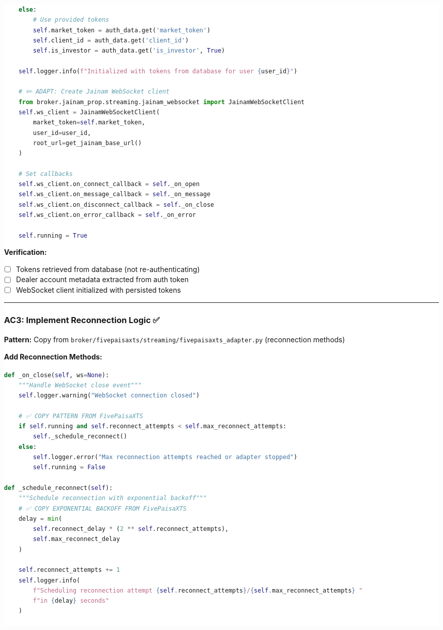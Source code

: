 ```python
    else:
        # Use provided tokens
        self.market_token = auth_data.get('market_token')
        self.client_id = auth_data.get('client_id')
        self.is_investor = auth_data.get('is_investor', True)
    
    self.logger.info(f"Initialized with tokens from database for user {user_id}")
    
    # ✏️ ADAPT: Create Jainam WebSocket client
    from broker.jainam_prop.streaming.jainam_websocket import JainamWebSocketClient
    self.ws_client = JainamWebSocketClient(
        market_token=self.market_token,
        user_id=user_id,
        root_url=get_jainam_base_url()
    )
    
    # Set callbacks
    self.ws_client.on_connect_callback = self._on_open
    self.ws_client.on_message_callback = self._on_message
    self.ws_client.on_disconnect_callback = self._on_close
    self.ws_client.on_error_callback = self._on_error
    
    self.running = True
```

**Verification:**
- [ ] Tokens retrieved from database (not re-authenticating)
- [ ] Dealer account metadata extracted from auth token
- [ ] WebSocket client initialized with persisted tokens

---

### AC3: Implement Reconnection Logic ✅

**Pattern:** Copy from `broker/fivepaisaxts/streaming/fivepaisaxts_adapter.py` (reconnection methods)

**Add Reconnection Methods:**
```python
def _on_close(self, ws=None):
    """Handle WebSocket close event"""
    self.logger.warning("WebSocket connection closed")
    
    # ✅ COPY PATTERN FROM FivePaisaXTS
    if self.running and self.reconnect_attempts < self.max_reconnect_attempts:
        self._schedule_reconnect()
    else:
        self.logger.error("Max reconnection attempts reached or adapter stopped")
        self.running = False

def _schedule_reconnect(self):
    """Schedule reconnection with exponential backoff"""
    # ✅ COPY EXPONENTIAL BACKOFF FROM FivePaisaXTS
    delay = min(
        self.reconnect_delay * (2 ** self.reconnect_attempts),
        self.max_reconnect_delay
    )
    
    self.reconnect_attempts += 1
    self.logger.info(
        f"Scheduling reconnection attempt {self.reconnect_attempts}/{self.max_reconnect_attempts} "
        f"in {delay} seconds"
    )
    
```